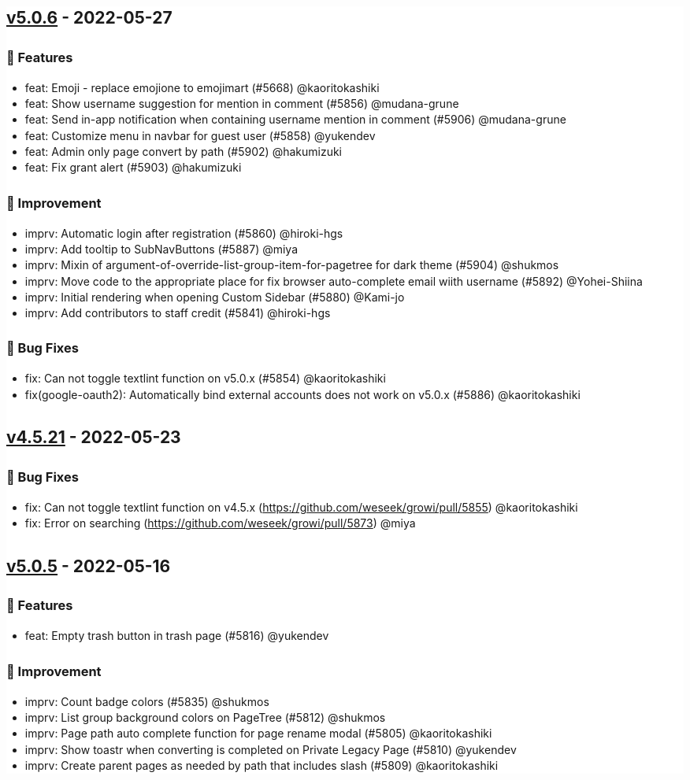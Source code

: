 ## [v5.0.6](https://github.com/weseek/growi/compare/v5.0.5...v5.0.6) - 2022-05-27

### 💎 Features

- feat: Emoji - replace emojione to emojimart (#5668) @kaoritokashiki
- feat: Show username suggestion for mention in comment (#5856) @mudana-grune
- feat: Send in-app notification when containing username mention in comment  (#5906) @mudana-grune
- feat: Customize menu in navbar for guest user (#5858) @yukendev
- feat: Admin only page convert by path (#5902) @hakumizuki
- feat: Fix grant alert (#5903) @hakumizuki

### 🚀 Improvement

- imprv: Automatic login after registration (#5860) @hiroki-hgs
- imprv: Add tooltip to SubNavButtons (#5887) @miya
- imprv: Mixin of argument-of-override-list-group-item-for-pagetree for dark theme (#5904) @shukmos
- imprv: Move code to the appropriate place for fix browser auto-complete email wiith username (#5892) @Yohei-Shiina
- imprv: Initial rendering when opening Custom Sidebar (#5880) @Kami-jo
- imprv: Add contributors to staff credit (#5841) @hiroki-hgs

### 🐛 Bug Fixes

- fix: Can not toggle textlint function on v5.0.x (#5854) @kaoritokashiki
- fix(google-oauth2): Automatically bind external accounts  does not work on v5.0.x (#5886) @kaoritokashiki

## [v4.5.21](https://github.com/weseek/growi/compare/v4.5.20...v4.5.21) - 2022-05-23

### 🐛 Bug Fixes

- fix: Can not toggle textlint function on v4.5.x (https://github.com/weseek/growi/pull/5855) @kaoritokashiki
- fix: Error on searching (https://github.com/weseek/growi/pull/5873) @miya

## [v5.0.5](https://github.com/weseek/growi/compare/v5.0.4...v5.0.5) - 2022-05-16

### 💎 Features

- feat: Empty trash button in trash page (#5816) @yukendev

### 🚀 Improvement

- imprv: Count badge colors (#5835) @shukmos
- imprv: List group background colors on PageTree (#5812) @shukmos
- imprv: Page path auto complete function for page rename modal (#5805) @kaoritokashiki
- imprv: Show toastr when converting is completed on Private Legacy Page (#5810) @yukendev
- imprv: Create parent pages as needed by path that includes slash (#5809) @kaoritokashiki
